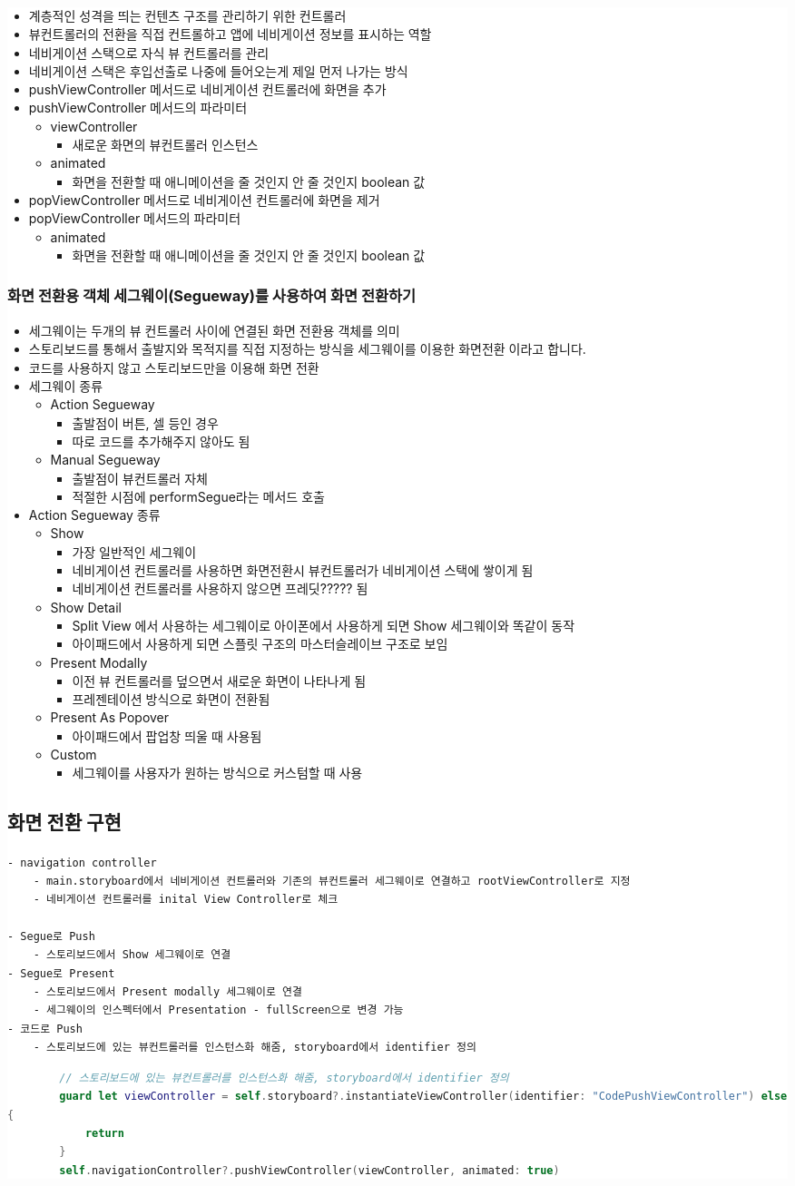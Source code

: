 - 계층적인 성격을 띄는 컨텐츠 구조를 관리하기 위한 컨트롤러
- 뷰컨트롤러의 전환을 직접 컨트롤하고 앱에 네비게이션 정보를 표시하는 역할
- 네비게이션 스택으로 자식 뷰 컨트롤러를 관리
- 네비게이션 스택은 후입선출로 나중에 들어오는게 제일 먼저 나가는 방식
- pushViewController 메서드로 네비게이션 컨트롤러에 화면을 추가
- pushViewController 메서드의 파라미터
    - viewController
        - 새로운 화면의 뷰컨트롤러 인스턴스
    - animated
        - 화면을 전환할 때 애니메이션을 줄 것인지 안 줄 것인지 boolean 값
- popViewController 메서드로 네비게이션 컨트롤러에 화면을 제거
- popViewController 메서드의 파라미터
    - animated
        - 화면을 전환할 때 애니메이션을 줄 것인지 안 줄 것인지 boolean 값
### 화면 전환용 객체 세그웨이(Segueway)를 사용하여 화면 전환하기
- 세그웨이는 두개의 뷰 컨트롤러 사이에 연결된 화면 전환용 객체를 의미
- 스토리보드를 통해서 출발지와 목적지를 직접 지정하는 방식을 세그웨이를 이용한 화면전환 이라고 합니다.
- 코드를 사용하지 않고 스토리보드만을 이용해 화면 전환
- 세그웨이 종류
    - Action Segueway
        - 출발점이 버튼, 셀 등인 경우
        - 따로 코드를 추가해주지 않아도 됨
    - Manual Segueway
        - 출발점이 뷰컨트롤러 자체
        - 적절한 시점에 performSegue라는 메서드 호출
- Action Segueway 종류
    - Show
        - 가장 일반적인 세그웨이
        - 네비게이션 컨트롤러를 사용하면 화면전환시 뷰컨트롤러가 네비게이션 스택에 쌓이게 됨
        - 네비게이션 컨트롤러를 사용하지 않으면 프레딧????? 됨
    - Show Detail
        - Split View 에서 사용하는 세그웨이로 아이폰에서 사용하게 되면 Show 세그웨이와 똑같이 동작
        - 아이패드에서 사용하게 되면 스플릿 구조의 마스터슬레이브 구조로 보임
    - Present Modally
        - 이전 뷰 컨트롤러를 덮으면서 새로운 화면이 나타나게 됨
        - 프레젠테이션 방식으로 화면이 전환됨
    - Present As Popover
        - 아이패드에서 팝업창 띄울 때 사용됨
    - Custom
        - 세그웨이를 사용자가 원하는 방식으로 커스텀할 때 사용

## 화면 전환 구현
    - navigation controller
        - main.storyboard에서 네비게이션 컨트롤러와 기존의 뷰컨트롤러 세그웨이로 연결하고 rootViewController로 지정
        - 네비게이션 컨트롤러를 inital View Controller로 체크
    
    - Segue로 Push
        - 스토리보드에서 Show 세그웨이로 연결
    - Segue로 Present
        - 스토리보드에서 Present modally 세그웨이로 연결
        - 세그웨이의 인스펙터에서 Presentation - fullScreen으로 변경 가능
    - 코드로 Push
        - 스토리보드에 있는 뷰컨트롤러를 인스턴스화 해줌, storyboard에서 identifier 정의
```Swift
        // 스토리보드에 있는 뷰컨트롤러를 인스턴스화 해줌, storyboard에서 identifier 정의
        guard let viewController = self.storyboard?.instantiateViewController(identifier: "CodePushViewController") else {
            return
        }
        self.navigationController?.pushViewController(viewController, animated: true)
```
